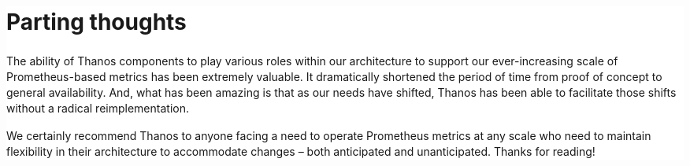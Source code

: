 # Parting thoughts
The ability of Thanos components to play various roles within our architecture to support our ever-increasing scale of Prometheus-based metrics has been extremely valuable. It dramatically shortened the period of time from proof of concept to general availability. And, what has been amazing is that as our needs have shifted, Thanos has been able to facilitate those shifts without a radical reimplementation.

We certainly recommend Thanos to anyone facing a need to operate Prometheus metrics at any scale who need to maintain flexibility in their architecture to accommodate changes – both anticipated and unanticipated. Thanks for reading! 
